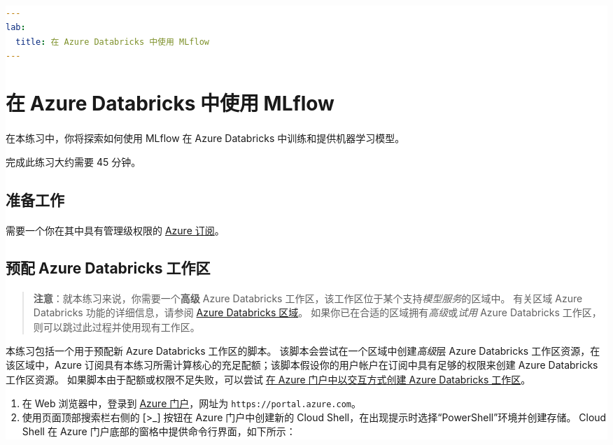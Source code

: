 ```yaml
---
lab:
  title: 在 Azure Databricks 中使用 MLflow
---
```


# 在 Azure Databricks 中使用 MLflow

在本练习中，你将探索如何使用 MLflow 在 Azure Databricks 中训练和提供机器学习模型。

完成此练习大约需要 45 分钟。

## 准备工作

需要一个你在其中具有管理级权限的 [Azure 订阅](https://azure.microsoft.com/free)。

## 预配 Azure Databricks 工作区

> **注意**：就本练习来说，你需要一个**高级** Azure Databricks 工作区，该工作区位于某个支持*模型服务*的区域中。 有关区域 Azure Databricks 功能的详细信息，请参阅 [Azure Databricks 区域](https://learn.microsoft.com/azure/databricks/resources/supported-regions)。 如果你已在合适的区域拥有*高级*或*试用* Azure Databricks 工作区，则可以跳过此过程并使用现有工作区。

本练习包括一个用于预配新 Azure Databricks 工作区的脚本。 该脚本会尝试在一个区域中创建*高级*层 Azure Databricks 工作区资源，在该区域中，Azure 订阅具有本练习所需计算核心的充足配额；该脚本假设你的用户帐户在订阅中具有足够的权限来创建 Azure Databricks 工作区资源。 如果脚本由于配额或权限不足失败，可以尝试 [在 Azure 门户中以交互方式创建 Azure Databricks 工作区](https://learn.microsoft.com/azure/databricks/getting-started/#--create-an-azure-databricks-workspace)。

1. 在 Web 浏览器中，登录到 [Azure 门户](https://portal.azure.com)，网址为 `https://portal.azure.com`。
2. 使用页面顶部搜索栏右侧的 [\>_] 按钮在 Azure 门户中创建新的 Cloud Shell，在出现提示时选择“PowerShell”环境并创建存储。 Cloud Shell 在 Azure 门户底部的窗格中提供命令行界面，如下所示：
